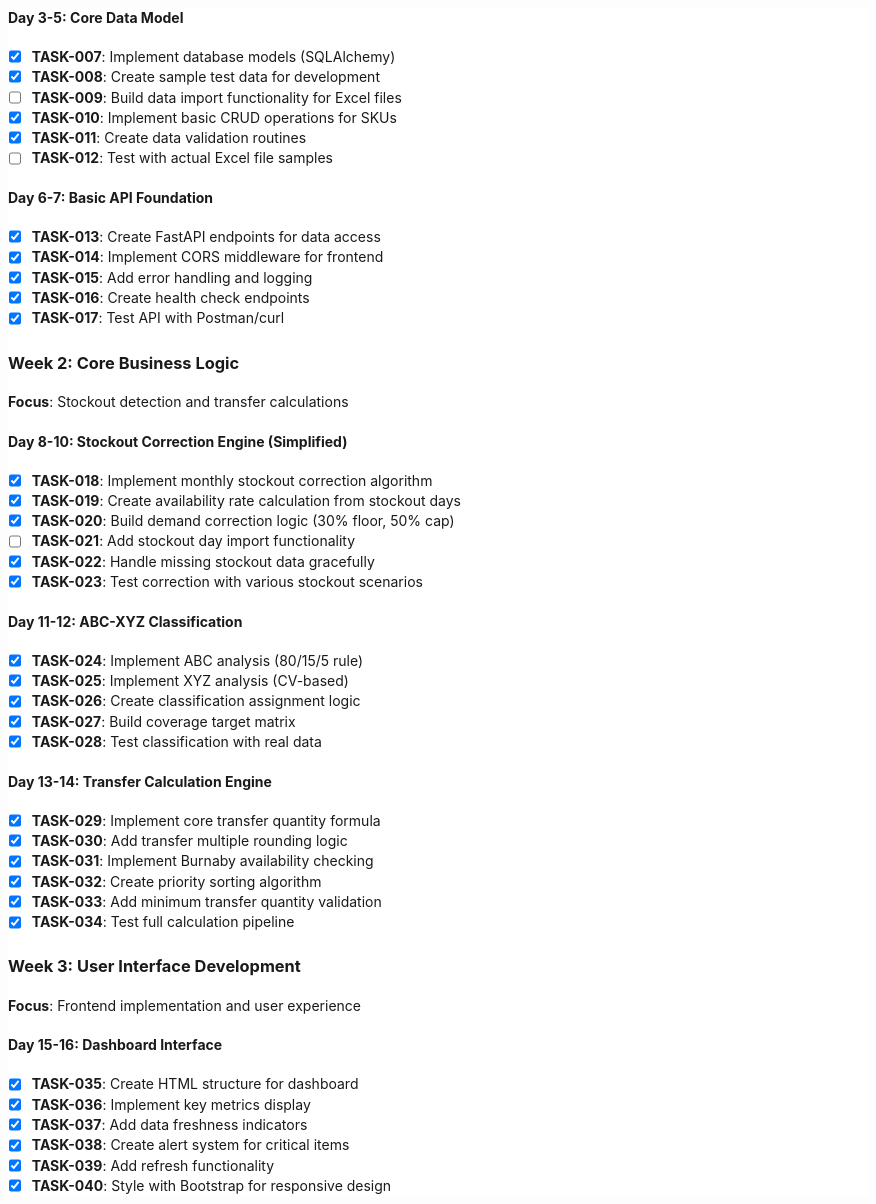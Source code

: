#### Day 3-5: Core Data Model
- [x] **TASK-007**: Implement database models (SQLAlchemy)
- [x] **TASK-008**: Create sample test data for development
- [ ] **TASK-009**: Build data import functionality for Excel files
- [x] **TASK-010**: Implement basic CRUD operations for SKUs
- [x] **TASK-011**: Create data validation routines
- [ ] **TASK-012**: Test with actual Excel file samples

#### Day 6-7: Basic API Foundation
- [x] **TASK-013**: Create FastAPI endpoints for data access
- [x] **TASK-014**: Implement CORS middleware for frontend
- [x] **TASK-015**: Add error handling and logging
- [x] **TASK-016**: Create health check endpoints
- [x] **TASK-017**: Test API with Postman/curl

### Week 2: Core Business Logic
**Focus**: Stockout detection and transfer calculations

#### Day 8-10: Stockout Correction Engine (Simplified)
- [x] **TASK-018**: Implement monthly stockout correction algorithm
- [x] **TASK-019**: Create availability rate calculation from stockout days
- [x] **TASK-020**: Build demand correction logic (30% floor, 50% cap)
- [ ] **TASK-021**: Add stockout day import functionality
- [x] **TASK-022**: Handle missing stockout data gracefully
- [x] **TASK-023**: Test correction with various stockout scenarios

#### Day 11-12: ABC-XYZ Classification
- [x] **TASK-024**: Implement ABC analysis (80/15/5 rule)
- [x] **TASK-025**: Implement XYZ analysis (CV-based)
- [x] **TASK-026**: Create classification assignment logic
- [x] **TASK-027**: Build coverage target matrix
- [x] **TASK-028**: Test classification with real data

#### Day 13-14: Transfer Calculation Engine
- [x] **TASK-029**: Implement core transfer quantity formula
- [x] **TASK-030**: Add transfer multiple rounding logic
- [x] **TASK-031**: Implement Burnaby availability checking
- [x] **TASK-032**: Create priority sorting algorithm
- [x] **TASK-033**: Add minimum transfer quantity validation
- [x] **TASK-034**: Test full calculation pipeline

### Week 3: User Interface Development
**Focus**: Frontend implementation and user experience

#### Day 15-16: Dashboard Interface
- [x] **TASK-035**: Create HTML structure for dashboard
- [x] **TASK-036**: Implement key metrics display
- [x] **TASK-037**: Add data freshness indicators
- [x] **TASK-038**: Create alert system for critical items
- [x] **TASK-039**: Add refresh functionality
- [x] **TASK-040**: Style with Bootstrap for responsive design

